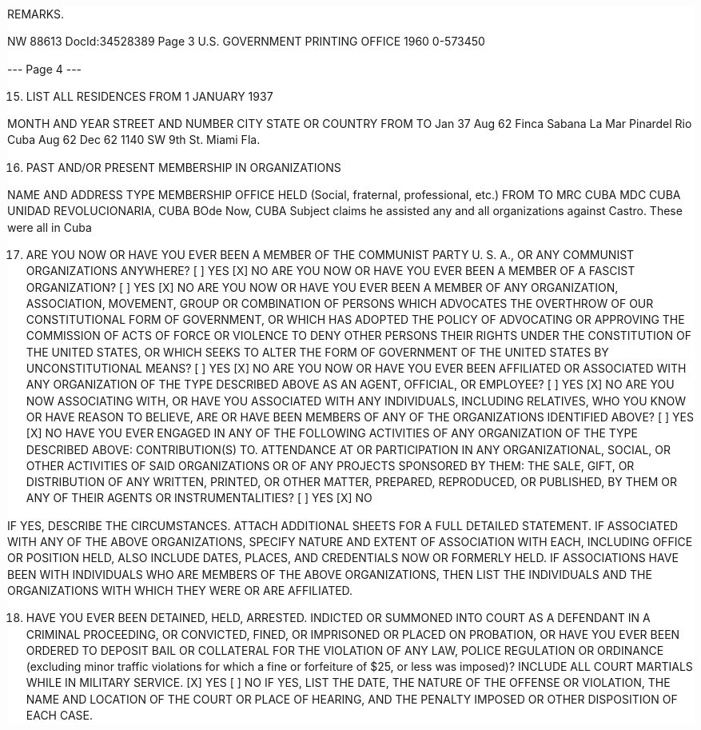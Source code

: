 REMARKS.

NW 88613 DocId:34528389 Page 3
U.S. GOVERNMENT PRINTING OFFICE 1960 0-573450

--- Page 4 ---

15. LIST ALL RESIDENCES FROM 1 JANUARY 1937

MONTH AND YEAR STREET AND NUMBER CITY STATE OR COUNTRY
FROM TO
Jan 37 Aug 62 Finca Sabana La Mar Pinardel Rio Cuba
Aug 62 Dec 62 1140 SW 9th St. Miami Fla.

16. PAST AND/OR PRESENT MEMBERSHIP IN ORGANIZATIONS

NAME AND ADDRESS TYPE MEMBERSHIP OFFICE HELD
(Social, fraternal, professional, etc.) FROM TO
MRC CUBA
MDC CUBA
UNIDAD REVOLUCIONARIA, CUBA
BOde Now, CUBA
Subject claims he assisted any and all organizations against Castro. These were all in Cuba

17. ARE YOU NOW OR HAVE YOU EVER BEEN A MEMBER OF THE COMMUNIST PARTY U. S. A., OR ANY COMMUNIST ORGANIZATIONS ANYWHERE? [ ] YES [X] NO
ARE YOU NOW OR HAVE YOU EVER BEEN A MEMBER OF A FASCIST ORGANIZATION? [ ] YES [X] NO
ARE YOU NOW OR HAVE YOU EVER BEEN A MEMBER OF ANY ORGANIZATION, ASSOCIATION, MOVEMENT, GROUP OR COMBINATION OF PERSONS WHICH ADVOCATES THE OVERTHROW OF OUR CONSTITUTIONAL FORM OF GOVERNMENT, OR WHICH HAS ADOPTED THE POLICY OF ADVOCATING OR APPROVING THE COMMISSION OF ACTS OF FORCE OR VIOLENCE TO DENY OTHER PERSONS THEIR RIGHTS UNDER THE CONSTITUTION OF THE UNITED STATES, OR WHICH SEEKS TO ALTER THE FORM OF GOVERNMENT OF THE UNITED STATES BY UNCONSTITUTIONAL MEANS? [ ] YES [X] NO
ARE YOU NOW OR HAVE YOU EVER BEEN AFFILIATED OR ASSOCIATED WITH ANY ORGANIZATION OF THE TYPE DESCRIBED ABOVE AS AN AGENT, OFFICIAL, OR EMPLOYEE? [ ] YES [X] NO
ARE YOU NOW ASSOCIATING WITH, OR HAVE YOU ASSOCIATED WITH ANY INDIVIDUALS, INCLUDING RELATIVES, WHO YOU KNOW OR HAVE REASON TO BELIEVE, ARE OR HAVE BEEN MEMBERS OF ANY OF THE ORGANIZATIONS IDENTIFIED ABOVE? [ ] YES [X] NO
HAVE YOU EVER ENGAGED IN ANY OF THE FOLLOWING ACTIVITIES OF ANY ORGANIZATION OF THE TYPE DESCRIBED ABOVE: CONTRIBUTION(S) TO. ATTENDANCE AT OR PARTICIPATION IN ANY ORGANIZATIONAL, SOCIAL, OR OTHER ACTIVITIES OF SAID ORGANIZATIONS OR OF ANY PROJECTS SPONSORED BY THEM: THE SALE, GIFT, OR DISTRIBUTION OF ANY WRITTEN, PRINTED, OR OTHER MATTER, PREPARED, REPRODUCED, OR PUBLISHED, BY THEM OR ANY OF THEIR AGENTS OR INSTRUMENTALITIES? [ ] YES [X] NO

IF YES, DESCRIBE THE CIRCUMSTANCES. ATTACH ADDITIONAL SHEETS FOR A FULL DETAILED STATEMENT. IF ASSOCIATED WITH ANY OF THE ABOVE ORGANIZATIONS, SPECIFY NATURE AND EXTENT OF ASSOCIATION WITH EACH, INCLUDING OFFICE OR POSITION HELD, ALSO INCLUDE DATES, PLACES, AND CREDENTIALS NOW OR FORMERLY HELD. IF ASSOCIATIONS HAVE BEEN WITH INDIVIDUALS WHO ARE MEMBERS OF THE ABOVE ORGANIZATIONS, THEN LIST THE INDIVIDUALS AND THE ORGANIZATIONS WITH WHICH THEY WERE OR ARE AFFILIATED.

18. HAVE YOU EVER BEEN DETAINED, HELD, ARRESTED. INDICTED OR SUMMONED INTO COURT AS A DEFENDANT IN A CRIMINAL PROCEEDING, OR CONVICTED, FINED, OR IMPRISONED OR PLACED ON PROBATION, OR HAVE YOU EVER BEEN ORDERED TO DEPOSIT BAIL OR COLLATERAL FOR THE VIOLATION OF ANY LAW, POLICE REGULATION OR ORDINANCE (excluding minor traffic violations for which a fine or forfeiture of $25, or less was imposed)? INCLUDE ALL COURT MARTIALS WHILE IN MILITARY SERVICE. [X] YES [ ] NO
IF YES, LIST THE DATE, THE NATURE OF THE OFFENSE OR VIOLATION, THE NAME AND LOCATION OF THE COURT OR PLACE OF HEARING, AND THE PENALTY IMPOSED OR OTHER DISPOSITION OF EACH CASE.
